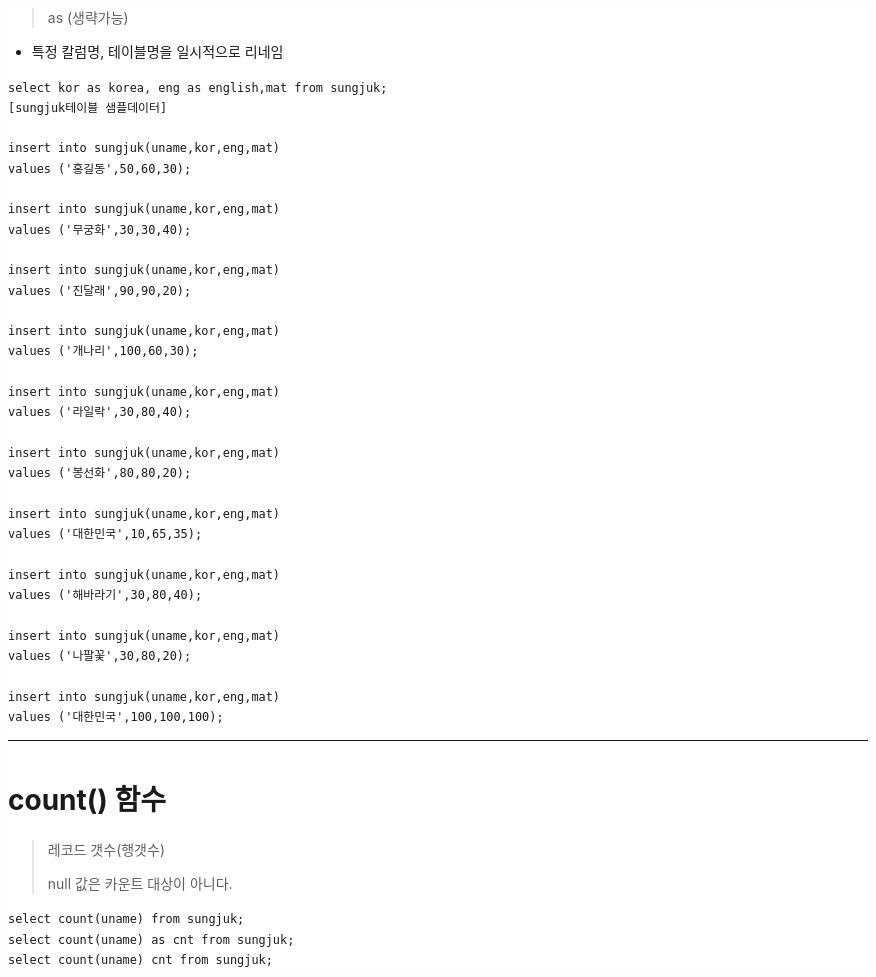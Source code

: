 > as (생략가능)

- 특정 칼럼명, 테이블명을 일시적으로 리네임

```
select kor as korea, eng as english,mat from sungjuk;
[sungjuk테이블 샘플데이터]

insert into sungjuk(uname,kor,eng,mat)
values ('홍길동',50,60,30);

insert into sungjuk(uname,kor,eng,mat)
values ('무궁화',30,30,40);

insert into sungjuk(uname,kor,eng,mat)
values ('진달래',90,90,20);

insert into sungjuk(uname,kor,eng,mat)
values ('개나리',100,60,30);

insert into sungjuk(uname,kor,eng,mat)
values ('라일락',30,80,40);

insert into sungjuk(uname,kor,eng,mat)
values ('봉선화',80,80,20);

insert into sungjuk(uname,kor,eng,mat)
values ('대한민국',10,65,35);

insert into sungjuk(uname,kor,eng,mat)
values ('해바라기',30,80,40);

insert into sungjuk(uname,kor,eng,mat)
values ('나팔꽃',30,80,20);

insert into sungjuk(uname,kor,eng,mat)
values ('대한민국',100,100,100);
```





------



# count() 함수

> 레코드 갯수(행갯수)
>
> null 값은 카운트 대상이 아니다.

```
select count(uname) from sungjuk;
select count(uname) as cnt from sungjuk;
select count(uname) cnt from sungjuk;
```
